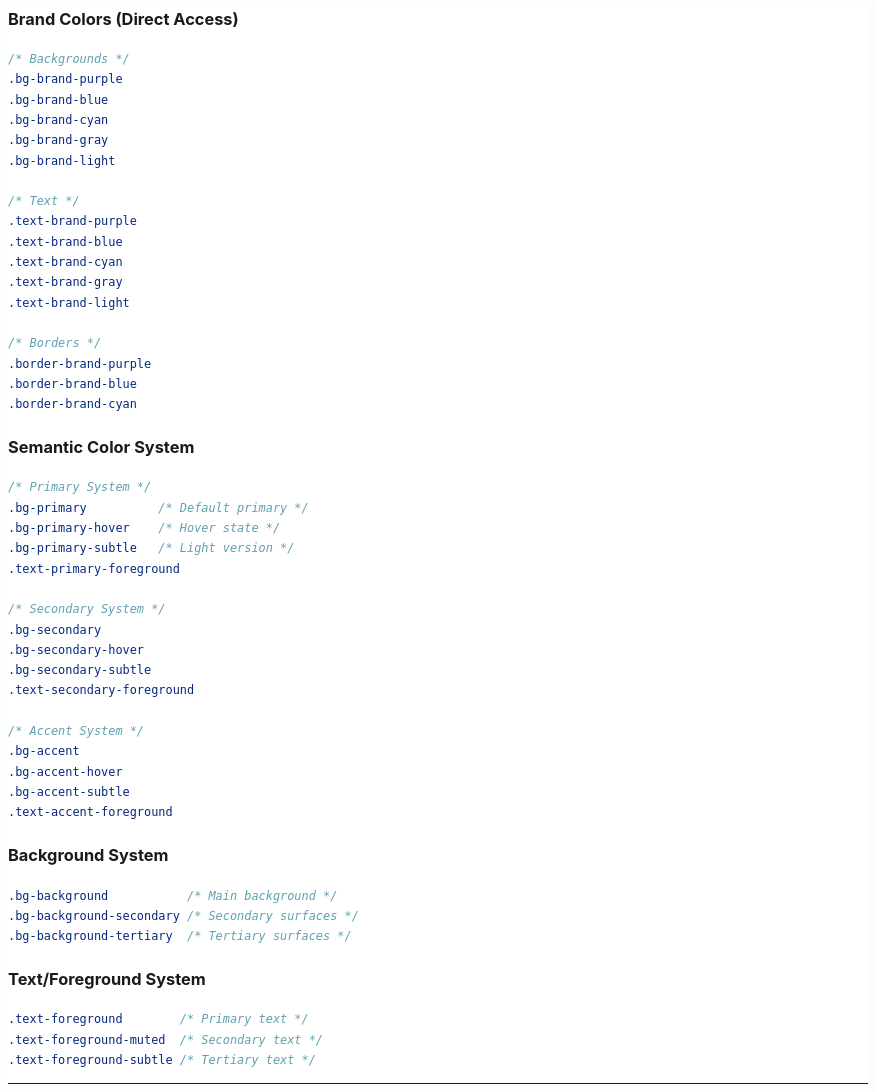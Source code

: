 ### **Brand Colors (Direct Access)**
```css
/* Backgrounds */
.bg-brand-purple
.bg-brand-blue
.bg-brand-cyan
.bg-brand-gray
.bg-brand-light

/* Text */
.text-brand-purple
.text-brand-blue
.text-brand-cyan
.text-brand-gray
.text-brand-light

/* Borders */
.border-brand-purple
.border-brand-blue
.border-brand-cyan
```

### **Semantic Color System**
```css
/* Primary System */
.bg-primary          /* Default primary */
.bg-primary-hover    /* Hover state */
.bg-primary-subtle   /* Light version */
.text-primary-foreground

/* Secondary System */
.bg-secondary
.bg-secondary-hover
.bg-secondary-subtle
.text-secondary-foreground

/* Accent System */
.bg-accent
.bg-accent-hover
.bg-accent-subtle
.text-accent-foreground
```

### **Background System**
```css
.bg-background           /* Main background */
.bg-background-secondary /* Secondary surfaces */
.bg-background-tertiary  /* Tertiary surfaces */
```

### **Text/Foreground System**
```css
.text-foreground        /* Primary text */
.text-foreground-muted  /* Secondary text */
.text-foreground-subtle /* Tertiary text */
```

---